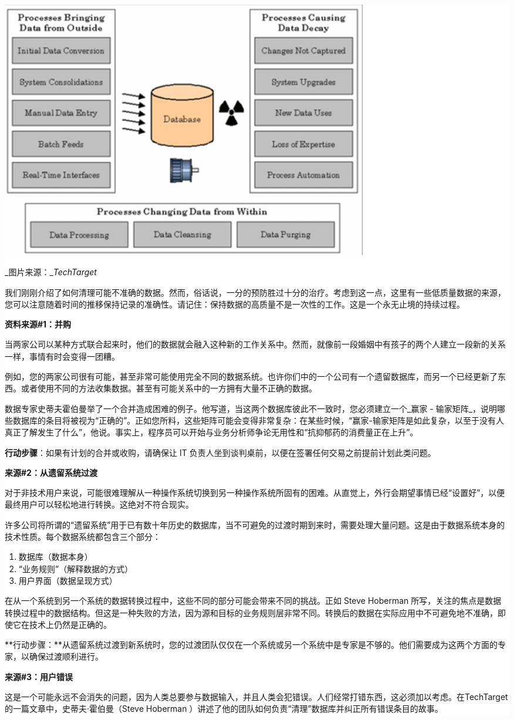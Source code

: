![blob.png](images/1664336275-blob-png.png)

_图片来源：__TechTarget_

我们刚刚介绍了如何清理可能不准确的数据。然而，俗话说，一分的预防胜过十分的治疗。考虑到这一点，这里有一些低质量数据的来源，您可以注意随着时间的推移保持记录的准确性。请记住：保持数据的高质量不是一次性的工作。这是一个永无止境的持续过程。

**资料来源#1：并购**

当两家公司以某种方式联合起来时，他们的数据就会融入这种新的工作关系中。然而，就像前一段婚姻中有孩子的两个人建立一段新的关系一样，事情有时会变得一团糟。

例如，您的两家公司很有可能，甚至非常可能使用完全不同的数据系统。也许你们中的一个公司有一个遗留数据库，而另一个已经更新了东西。或者使用不同的方法收集数据。甚至有可能关系中的一方拥有大量不正确的数据。

数据专家史蒂夫霍伯曼举了一个合并造成困难的例子。他写道，当这两个数据库彼此不一致时，您必须建立一个_赢家 - 输家矩阵_，说明哪些数据库的条目将被视为“正确的”。正如您所料，这些矩阵可能会变得非常复杂：在某些时候，“赢家-输家矩阵是如此复杂，以至于没有人真正了解发生了什么”，他说。事实上，程序员可以开始与业务分析师争论无用性和“抗抑郁药的消费量正在上升”。

**行动步骤**：如果有计划的合并或收购，请确保让 IT 负责人坐到谈判桌前，以便在签署任何交易之前提前计划此类问题。

**来源#2：从遗留系统过渡**

对于非技术用户来说，可能很难理解从一种操作系统切换到另一种操作系统所固有的困难。从直觉上，外行会期望事情已经“设置好”，以便最终用户可以轻松地进行转换。这绝对不符合现实。

许多公司将所谓的“遗留系统”用于已有数十年历史的数据库，当不可避免的过渡时期到来时，需要处理大量问题。这是由于数据系统本身的技术性质。每个数据系统都包含三个部分：

1. 数据库（数据本身）
2. “业务规则”（解释数据的方式）
3. 用户界面（数据呈现方式）

在从一个系统到另一个系统的数据转换过程中，这些不同的部分可能会带来不同的挑战。正如 Steve Hoberman 所写，关注的焦点是数据转换过程中的数据结构。但这是一种失败的方法，因为源和目标的业务规则层非常不同。转换后的数据在实际应用中不可避免地不准确，即使它在技术上仍然是正确的。

**行动步骤：**从遗留系统过渡到新系统时，您的过渡团队仅仅在一个系统或另一个系统中是专家是不够的。他们需要成为这两个方面的专家，以确保过渡顺利进行。

**来源#3：用户错误**

这是一个可能永远不会消失的问题，因为人类总要参与数据输入，并且人类会犯错误。人们经常打错东西，这必须加以考虑。在TechTarget的一篇文章中，史蒂夫·霍伯曼（Steve Hoberman ）讲述了他的团队如何负责“清理”数据库并纠正所有错误条目的故事。

